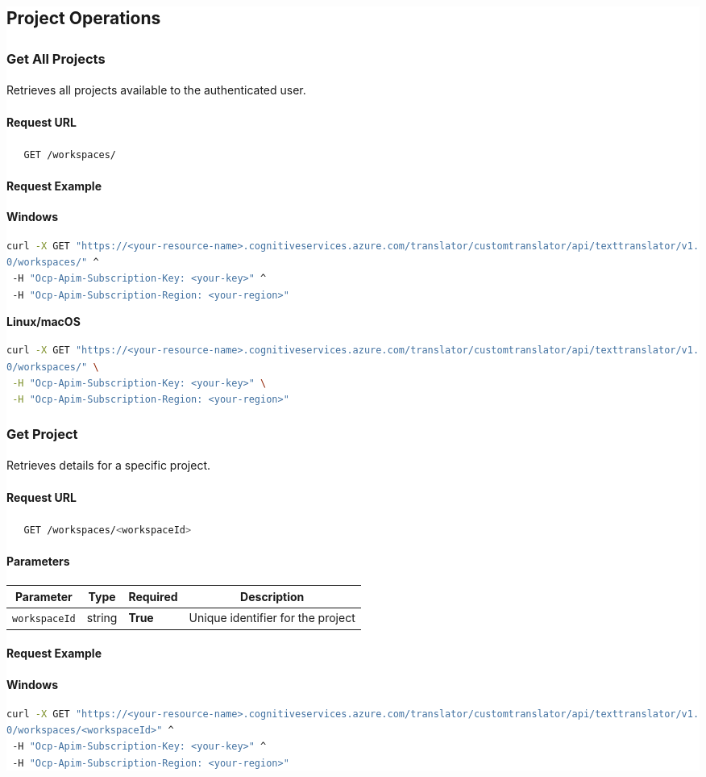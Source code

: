 ## Project Operations

### Get All Projects

Retrieves all projects available to the authenticated user.

#### Request URL

```bash
   GET /workspaces/
```

#### Request Example

**Windows**
```bash
curl -X GET "https://<your-resource-name>.cognitiveservices.azure.com/translator/customtranslator/api/texttranslator/v1.0/workspaces/" ^
 -H "Ocp-Apim-Subscription-Key: <your-key>" ^
 -H "Ocp-Apim-Subscription-Region: <your-region>"
```

**Linux/macOS**
```bash
curl -X GET "https://<your-resource-name>.cognitiveservices.azure.com/translator/customtranslator/api/texttranslator/v1.0/workspaces/" \
 -H "Ocp-Apim-Subscription-Key: <your-key>" \
 -H "Ocp-Apim-Subscription-Region: <your-region>"
```

### Get Project

Retrieves details for a specific project.

#### Request URL

```bash
   GET /workspaces/<workspaceId>
```

#### Parameters

| Parameter | Type | Required | Description |
|-----------|------|----------|-------------|
| `workspaceId` | string | **True** | Unique identifier for the project |

#### Request Example

**Windows**
```bash
curl -X GET "https://<your-resource-name>.cognitiveservices.azure.com/translator/customtranslator/api/texttranslator/v1.0/workspaces/<workspaceId>" ^
 -H "Ocp-Apim-Subscription-Key: <your-key>" ^
 -H "Ocp-Apim-Subscription-Region: <your-region>"
```
